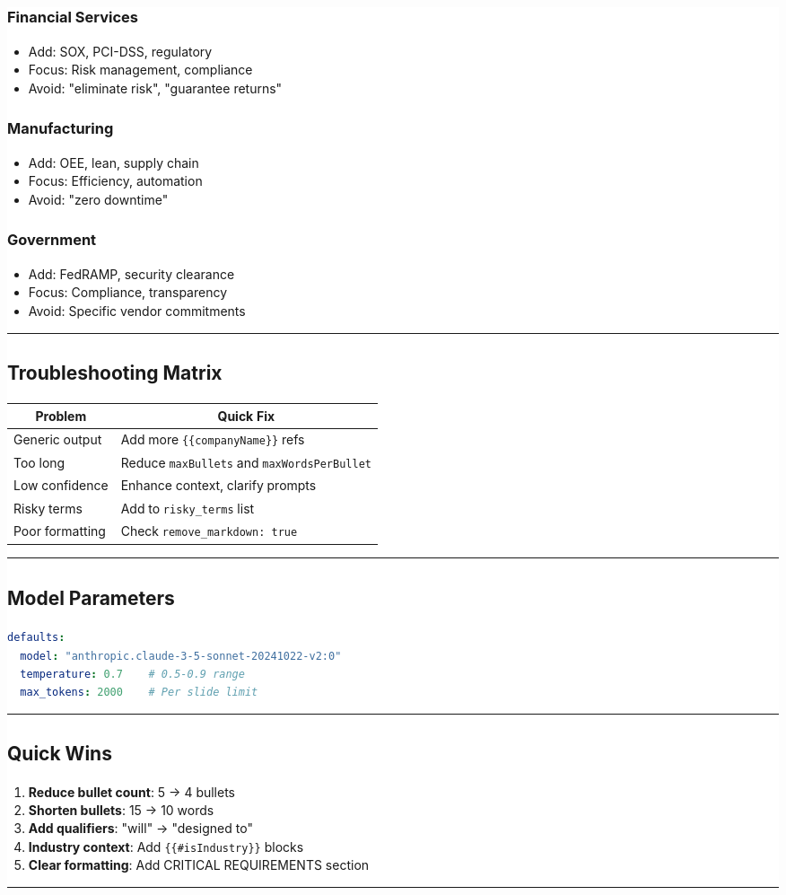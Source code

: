 ### Financial Services
- Add: SOX, PCI-DSS, regulatory
- Focus: Risk management, compliance
- Avoid: "eliminate risk", "guarantee returns"

### Manufacturing
- Add: OEE, lean, supply chain
- Focus: Efficiency, automation
- Avoid: "zero downtime"

### Government
- Add: FedRAMP, security clearance
- Focus: Compliance, transparency
- Avoid: Specific vendor commitments

---

## Troubleshooting Matrix

| Problem | Quick Fix |
|---------|-----------|
| Generic output | Add more `{{companyName}}` refs |
| Too long | Reduce `maxBullets` and `maxWordsPerBullet` |
| Low confidence | Enhance context, clarify prompts |
| Risky terms | Add to `risky_terms` list |
| Poor formatting | Check `remove_markdown: true` |

---

## Model Parameters

```yaml
defaults:
  model: "anthropic.claude-3-5-sonnet-20241022-v2:0"
  temperature: 0.7    # 0.5-0.9 range
  max_tokens: 2000    # Per slide limit
```

---

## Quick Wins

1. **Reduce bullet count**: 5 → 4 bullets
2. **Shorten bullets**: 15 → 10 words
3. **Add qualifiers**: "will" → "designed to"
4. **Industry context**: Add `{{#isIndustry}}` blocks
5. **Clear formatting**: Add CRITICAL REQUIREMENTS section

---